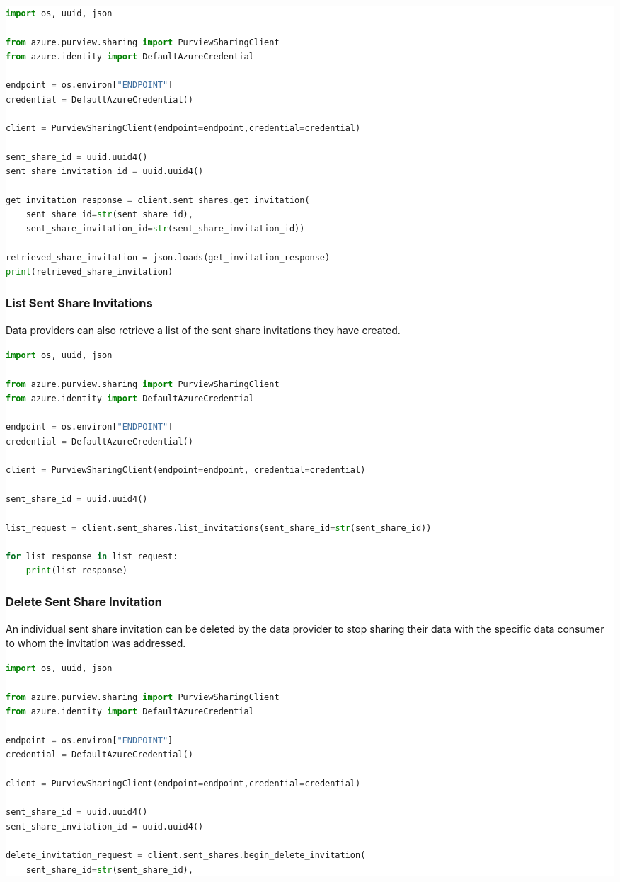 ```python Snippet:get_a_sent_share_invitation
import os, uuid, json

from azure.purview.sharing import PurviewSharingClient
from azure.identity import DefaultAzureCredential

endpoint = os.environ["ENDPOINT"]
credential = DefaultAzureCredential()

client = PurviewSharingClient(endpoint=endpoint,credential=credential)

sent_share_id = uuid.uuid4()
sent_share_invitation_id = uuid.uuid4()

get_invitation_response = client.sent_shares.get_invitation(
    sent_share_id=str(sent_share_id), 
    sent_share_invitation_id=str(sent_share_invitation_id))

retrieved_share_invitation = json.loads(get_invitation_response)
print(retrieved_share_invitation)
```

### List Sent Share Invitations

Data providers can also retrieve a list of the sent share invitations they have created.

```python Snippet:view_sent_invitations
import os, uuid, json

from azure.purview.sharing import PurviewSharingClient
from azure.identity import DefaultAzureCredential

endpoint = os.environ["ENDPOINT"]
credential = DefaultAzureCredential()

client = PurviewSharingClient(endpoint=endpoint, credential=credential)

sent_share_id = uuid.uuid4()

list_request = client.sent_shares.list_invitations(sent_share_id=str(sent_share_id))

for list_response in list_request:
    print(list_response)
```

### Delete Sent Share Invitation

An individual sent share invitation can be deleted by the data provider to stop sharing their data with the specific data consumer to whom the invitation was addressed.

```python Snippet:delete_a_sent_share_invitation
import os, uuid, json

from azure.purview.sharing import PurviewSharingClient
from azure.identity import DefaultAzureCredential

endpoint = os.environ["ENDPOINT"]
credential = DefaultAzureCredential()

client = PurviewSharingClient(endpoint=endpoint,credential=credential)

sent_share_id = uuid.uuid4()
sent_share_invitation_id = uuid.uuid4()

delete_invitation_request = client.sent_shares.begin_delete_invitation(
    sent_share_id=str(sent_share_id),
```

[source_code]: https://github.com/Azure/azure-sdk-for-python/tree/azure-purview-sharing_1.0.0b3/sdk/purview/azure-purview-sharing/azure/purview/sharing
[client_pypi_package]: https://aka.ms/azsdk/python/purviewsharing/pypi
[sharing_ref_docs]: https://aka.ms/azsdk/python/purviewcatalog/ref-docs
[sharing_product_documentation]: https://azure.microsoft.com/services/purview/
[azure_subscription]: https://azure.microsoft.com/free/
[purview_resource]: /azure/purview
[pip]: https://pypi.org/project/pip/
[authenticate_with_token]: /azure/cognitive-services/authentication?tabs=powershell#authenticate-with-an-authentication-token
[azure_identity_credentials]: https://github.com/Azure/azure-sdk-for-python/tree/azure-purview-sharing_1.0.0b3/sdk/identity/azure-identity#credentials
[azure_identity_pip]: https://pypi.org/project/azure-identity/
[default_azure_credential]: https://azuresdkdocs.blob.core.windows.net/$web/python/azure-identity/latest/azure.identity.html#azure.identity.DefaultAzureCredential
[request_builders_and_client]: https://aka.ms/azsdk/python/protocol/quickstart
[enable_aad]: /azure/purview/
[azure_core]: https://github.com/Azure/azure-sdk-for-python/blob/azure-purview-sharing_1.0.0b3/sdk/core/azure-core/README.md
[python_logging]: https://docs.python.org/3.5/library/logging.html
[cla]: https://cla.microsoft.com
[code_of_conduct]: https://opensource.microsoft.com/codeofconduct/
[coc_faq]: https://opensource.microsoft.com/codeofconduct/faq/
[coc_contact]: mailto:opencode@microsoft.com
[samples]: https://github.com/Azure/azure-sdk-for-python/tree/azure-purview-sharing_1.0.0b3/sdk/purview/azure-purview-sharing/samples
